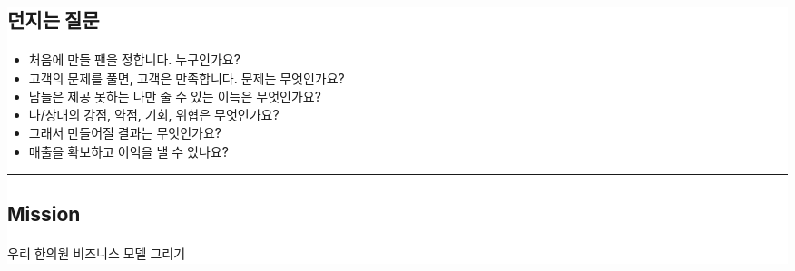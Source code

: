 
## 던지는 질문

- 처음에 만들 팬을 정합니다. 누구인가요?
- 고객의 문제를 풀면, 고객은 만족합니다. 문제는 무엇인가요?
- 남들은 제공 못하는 나만 줄 수 있는 이득은 무엇인가요?
- 나/상대의 강점, 약점, 기회, 위협은 무엇인가요?
- 그래서 만들어질 결과는 무엇인가요?
- 매출을 확보하고 이익을 낼 수 있나요?

---

## Mission

우리 한의원 비즈니스 모델 그리기
